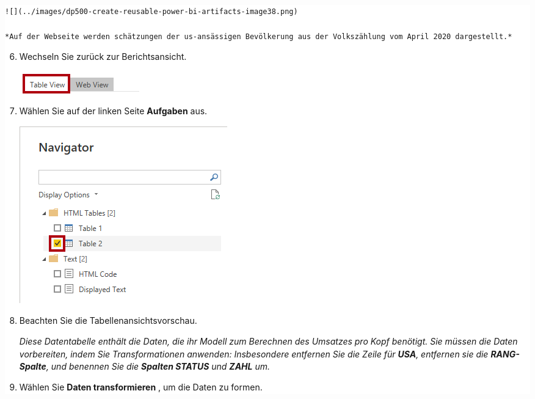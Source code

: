     ![](../images/dp500-create-reusable-power-bi-artifacts-image38.png)

    *Auf der Webseite werden schätzungen der us-ansässigen Bevölkerung aus der Volkszählung vom April 2020 dargestellt.*

6. Wechseln Sie zurück zur Berichtsansicht.

    ![](../images/dp500-create-reusable-power-bi-artifacts-image39.png)

7. Wählen Sie auf der linken Seite **Aufgaben** aus.

    ![](../images/dp500-create-reusable-power-bi-artifacts-image40.png)

8. Beachten Sie die Tabellenansichtsvorschau.

    *Diese Datentabelle enthält die Daten, die ihr Modell zum Berechnen des Umsatzes pro Kopf benötigt. Sie müssen die Daten vorbereiten, indem Sie Transformationen anwenden: Insbesondere entfernen Sie die Zeile für **USA**, entfernen sie die **RANG-Spalte**, und benennen Sie die **Spalten STATUS** und **ZAHL** um.*

9. Wählen Sie **Daten transformieren** , um die Daten zu formen.
